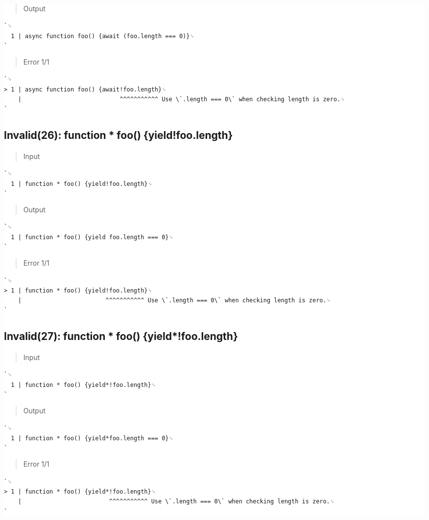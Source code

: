> Output

    `␊
      1 | async function foo() {await (foo.length === 0)}␊
    `

> Error 1/1

    `␊
    > 1 | async function foo() {await!foo.length}␊
        |                            ^^^^^^^^^^^ Use \`.length === 0\` when checking length is zero.␊
    `

## Invalid(26): function * foo() {yield!foo.length}

> Input

    `␊
      1 | function * foo() {yield!foo.length}␊
    `

> Output

    `␊
      1 | function * foo() {yield foo.length === 0}␊
    `

> Error 1/1

    `␊
    > 1 | function * foo() {yield!foo.length}␊
        |                        ^^^^^^^^^^^ Use \`.length === 0\` when checking length is zero.␊
    `

## Invalid(27): function * foo() {yield*!foo.length}

> Input

    `␊
      1 | function * foo() {yield*!foo.length}␊
    `

> Output

    `␊
      1 | function * foo() {yield*foo.length === 0}␊
    `

> Error 1/1

    `␊
    > 1 | function * foo() {yield*!foo.length}␊
        |                         ^^^^^^^^^^^ Use \`.length === 0\` when checking length is zero.␊
    `
